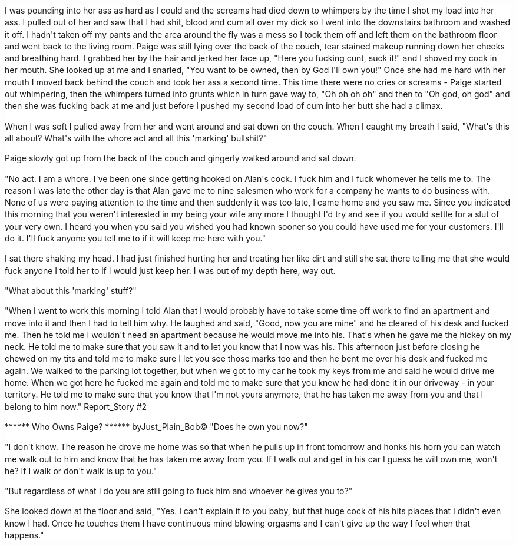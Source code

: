  I was pounding into her ass as hard as I could and the screams had died down to whimpers by the time I shot my load into her ass. I pulled out of her and saw that I had shit, blood and cum all over my dick so I went into the downstairs bathroom and washed it off. I hadn't taken off my pants and the area around the fly was a mess so I took them off and left them on the bathroom floor and went back to the living room. Paige was still lying over the back of the couch, tear stained makeup running down her cheeks and breathing hard. I grabbed her by the hair and jerked her face up, "Here you fucking cunt, suck it!" and I shoved my cock in her mouth. She looked up at me and I snarled, "You want to be owned, then by God I'll own you!" Once she had me hard with her mouth I moved back behind the couch and took her ass a second time. This time there were no cries or screams - Paige started out whimpering, then the whimpers turned into grunts which in turn gave way to, "Oh oh oh oh" and then to "Oh god, oh god" and then she was fucking back at me and just before I pushed my second load of cum into her butt she had a climax. 

 When I was soft I pulled away from her and went around and sat down on the couch. When I caught my breath I said, "What's this all about? What's with the whore act and all this 'marking' bullshit?" 

 Paige slowly got up from the back of the couch and gingerly walked around and sat down. 

 "No act. I am a whore. I've been one since getting hooked on Alan's cock. I fuck him and I fuck whomever he tells me to. The reason I was late the other day is that Alan gave me to nine salesmen who work for a company he wants to do business with. None of us were paying attention to the time and then suddenly it was too late, I came home and you saw me. Since you indicated this morning that you weren't interested in my being your wife any more I thought I'd try and see if you would settle for a slut of your very own. I heard you when you said you wished you had known sooner so you could have used me for your customers. I'll do it. I'll fuck anyone you tell me to if it will keep me here with you." 

 I sat there shaking my head. I had just finished hurting her and treating her like dirt and still she sat there telling me that she would fuck anyone I told her to if I would just keep her. I was out of my depth here, way out. 

 "What about this 'marking' stuff?" 

 "When I went to work this morning I told Alan that I would probably have to take some time off work to find an apartment and move into it and then I had to tell him why. He laughed and said, "Good, now you are mine" and he cleared of his desk and fucked me. Then he told me I wouldn't need an apartment because he would move me into his. That's when he gave me the hickey on my neck. He told me to make sure that you saw it and to let you know that I now was his. This afternoon just before closing he chewed on my tits and told me to make sure I let you see those marks too and then he bent me over his desk and fucked me again. We walked to the parking lot together, but when we got to my car he took my keys from me and said he would drive me home. When we got here he fucked me again and told me to make sure that you knew he had done it in our driveway - in your territory. He told me to make sure that you know that I'm not yours anymore, that he has taken me away from you and that I belong to him now." Report_Story #2 

 

 ****** Who Owns Paige? ****** byJust_Plain_Bob© "Does he own you now?" 

 "I don't know. The reason he drove me home was so that when he pulls up in front tomorrow and honks his horn you can watch me walk out to him and know that he has taken me away from you. If I walk out and get in his car I guess he will own me, won't he? If I walk or don't walk is up to you." 

 "But regardless of what I do you are still going to fuck him and whoever he gives you to?" 

 She looked down at the floor and said, "Yes. I can't explain it to you baby, but that huge cock of his hits places that I didn't even know I had. Once he touches them I have continuous mind blowing orgasms and I can't give up the way I feel when that happens." 
